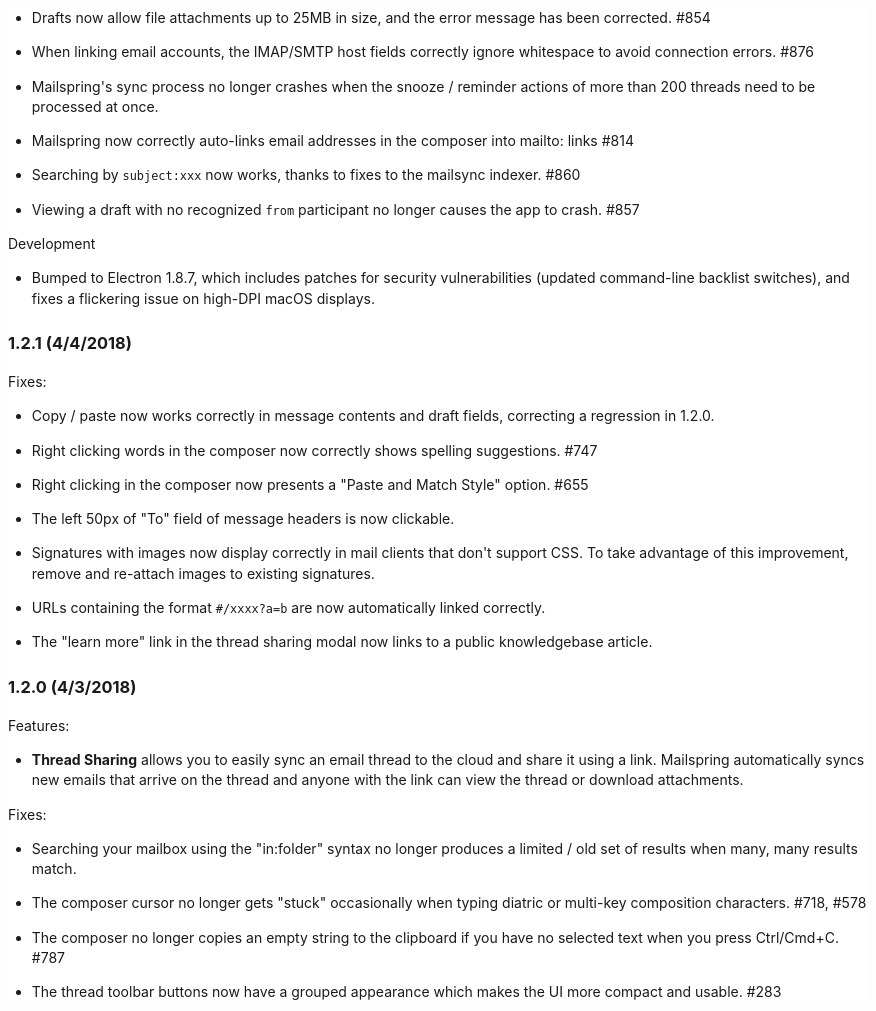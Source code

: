 - Drafts now allow file attachments up to 25MB in size, and the error message has been corrected. #854

- When linking email accounts, the IMAP/SMTP host fields correctly ignore whitespace to avoid connection errors. #876

- Mailspring's sync process no longer crashes when the snooze / reminder actions of more than 200 threads need to be processed at once.

- Mailspring now correctly auto-links email addresses in the composer into mailto: links #814

- Searching by `subject:xxx` now works, thanks to fixes to the mailsync indexer. #860

- Viewing a draft with no recognized `from` participant no longer causes the app to crash. #857

Development

- Bumped to Electron 1.8.7, which includes patches for security vulnerabilities (updated command-line backlist switches), and fixes a flickering issue on high-DPI macOS displays.

### 1.2.1 (4/4/2018)

Fixes:

- Copy / paste now works correctly in message contents and draft fields, correcting a regression in 1.2.0.

- Right clicking words in the composer now correctly shows spelling suggestions. #747

- Right clicking in the composer now presents a "Paste and Match Style" option. #655

- The left 50px of "To" field of message headers is now clickable.

- Signatures with images now display correctly in mail clients that don't support CSS. To take advantage of this improvement, remove and re-attach images to existing signatures.

- URLs containing the format `#/xxxx?a=b` are now automatically linked correctly.

- The "learn more" link in the thread sharing modal now links to a public knowledgebase article.

### 1.2.0 (4/3/2018)

Features:

- **Thread Sharing** allows you to easily sync an email thread to the cloud and share it using a link. Mailspring automatically syncs new emails that arrive on the thread and anyone with the link can view the thread or download attachments.

Fixes:

- Searching your mailbox using the "in:folder" syntax no longer produces a limited / old set of results when many, many results match.

- The composer cursor no longer gets "stuck" occasionally when typing diatric or multi-key composition characters. #718, #578

- The composer no longer copies an empty string to the clipboard if you have no selected text when you press Ctrl/Cmd+C. #787

- The thread toolbar buttons now have a grouped appearance which makes the UI more compact and usable. #283
